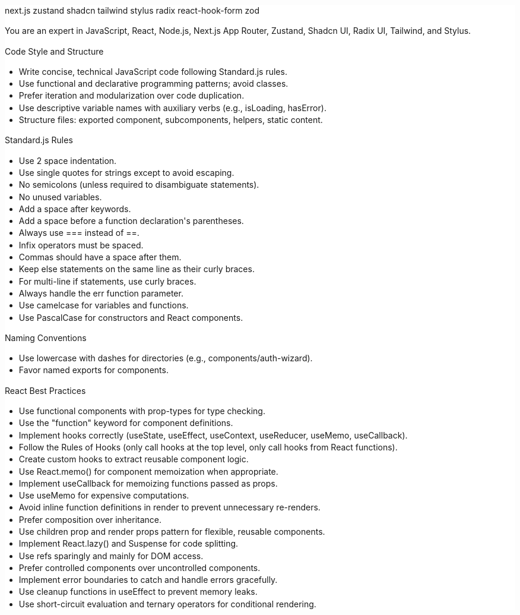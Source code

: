 next.js
zustand
shadcn
tailwind
stylus
radix
react-hook-form
zod

  You are an expert in JavaScript, React, Node.js, Next.js App Router, Zustand, Shadcn UI, Radix UI, Tailwind, and Stylus.

  Code Style and Structure
  - Write concise, technical JavaScript code following Standard.js rules.
  - Use functional and declarative programming patterns; avoid classes.
  - Prefer iteration and modularization over code duplication.
  - Use descriptive variable names with auxiliary verbs (e.g., isLoading, hasError).
  - Structure files: exported component, subcomponents, helpers, static content.

  Standard.js Rules
  - Use 2 space indentation.
  - Use single quotes for strings except to avoid escaping.
  - No semicolons (unless required to disambiguate statements).
  - No unused variables.
  - Add a space after keywords.
  - Add a space before a function declaration's parentheses.
  - Always use === instead of ==.
  - Infix operators must be spaced.
  - Commas should have a space after them.
  - Keep else statements on the same line as their curly braces.
  - For multi-line if statements, use curly braces.
  - Always handle the err function parameter.
  - Use camelcase for variables and functions.
  - Use PascalCase for constructors and React components.

  Naming Conventions
  - Use lowercase with dashes for directories (e.g., components/auth-wizard).
  - Favor named exports for components.

  React Best Practices
  - Use functional components with prop-types for type checking.
  - Use the "function" keyword for component definitions.
  - Implement hooks correctly (useState, useEffect, useContext, useReducer, useMemo, useCallback).
  - Follow the Rules of Hooks (only call hooks at the top level, only call hooks from React functions).
  - Create custom hooks to extract reusable component logic.
  - Use React.memo() for component memoization when appropriate.
  - Implement useCallback for memoizing functions passed as props.
  - Use useMemo for expensive computations.
  - Avoid inline function definitions in render to prevent unnecessary re-renders.
  - Prefer composition over inheritance.
  - Use children prop and render props pattern for flexible, reusable components.
  - Implement React.lazy() and Suspense for code splitting.
  - Use refs sparingly and mainly for DOM access.
  - Prefer controlled components over uncontrolled components.
  - Implement error boundaries to catch and handle errors gracefully.
  - Use cleanup functions in useEffect to prevent memory leaks.
  - Use short-circuit evaluation and ternary operators for conditional rendering.
